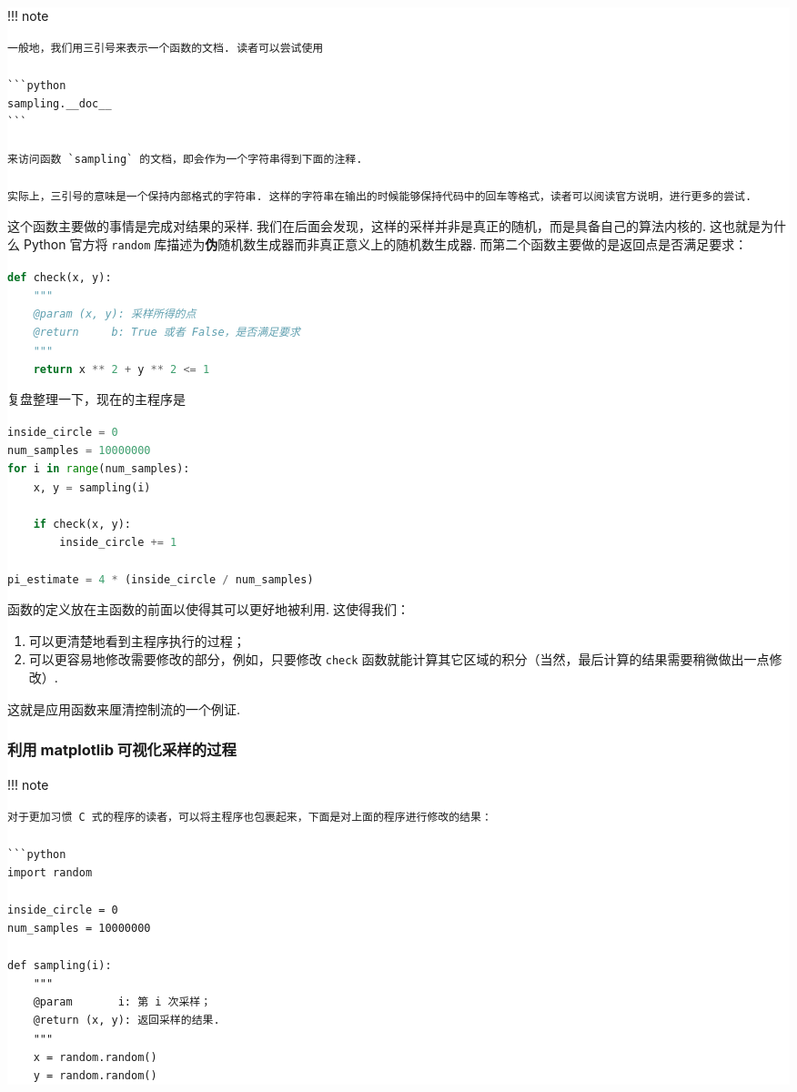 !!! note

    一般地，我们用三引号来表示一个函数的文档. 读者可以尝试使用

    ```python
    sampling.__doc__
    ```

    来访问函数 `sampling` 的文档，即会作为一个字符串得到下面的注释.

    实际上，三引号的意味是一个保持内部格式的字符串. 这样的字符串在输出的时候能够保持代码中的回车等格式，读者可以阅读官方说明，进行更多的尝试.


这个函数主要做的事情是完成对结果的采样. 我们在后面会发现，这样的采样并非是真正的随机，而是具备自己的算法内核的. 这也就是为什么 Python 官方将 `random` 库描述为**伪**随机数生成器而非真正意义上的随机数生成器. 而第二个函数主要做的是返回点是否满足要求：

```python
def check(x, y):
    """
    @param (x, y): 采样所得的点
    @return     b: True 或者 False，是否满足要求
    """
    return x ** 2 + y ** 2 <= 1
```

复盘整理一下，现在的主程序是

```python
inside_circle = 0
num_samples = 10000000
for i in range(num_samples):
    x, y = sampling(i)

    if check(x, y):
        inside_circle += 1

pi_estimate = 4 * (inside_circle / num_samples)
```

函数的定义放在主函数的前面以使得其可以更好地被利用. 这使得我们：
1. 可以更清楚地看到主程序执行的过程；
2. 可以更容易地修改需要修改的部分，例如，只要修改 `check` 函数就能计算其它区域的积分（当然，最后计算的结果需要稍微做出一点修改）.

这就是应用函数来厘清控制流的一个例证.

### 利用 matplotlib 可视化采样的过程

!!! note

    对于更加习惯 C 式的程序的读者，可以将主程序也包裹起来，下面是对上面的程序进行修改的结果：

    ```python
    import random

    inside_circle = 0
    num_samples = 10000000

    def sampling(i):
        """
        @param       i: 第 i 次采样；
        @return (x, y): 返回采样的结果.
        """
        x = random.random()
        y = random.random()
